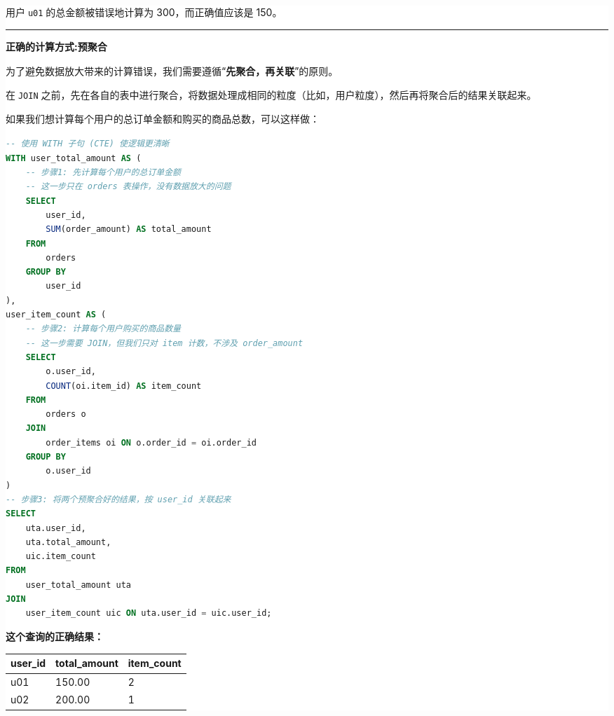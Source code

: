 用户 `u01` 的总金额被错误地计算为 300，而正确值应该是 150。

---

**正确的计算方式:预聚合**

为了避免数据放大带来的计算错误，我们需要遵循“**先聚合，再关联**”的原则。


在 `JOIN` 之前，先在各自的表中进行聚合，将数据处理成相同的粒度（比如，用户粒度），然后再将聚合后的结果关联起来。

如果我们想计算每个用户的总订单金额和购买的商品总数，可以这样做：

```sql
-- 使用 WITH 子句 (CTE) 使逻辑更清晰
WITH user_total_amount AS (
    -- 步骤1: 先计算每个用户的总订单金额
    -- 这一步只在 orders 表操作，没有数据放大的问题
    SELECT
        user_id,
        SUM(order_amount) AS total_amount
    FROM
        orders
    GROUP BY
        user_id
),
user_item_count AS (
    -- 步骤2: 计算每个用户购买的商品数量
    -- 这一步需要 JOIN，但我们只对 item 计数，不涉及 order_amount
    SELECT
        o.user_id,
        COUNT(oi.item_id) AS item_count
    FROM
        orders o
    JOIN
        order_items oi ON o.order_id = oi.order_id
    GROUP BY
        o.user_id
)
-- 步骤3: 将两个预聚合好的结果，按 user_id 关联起来
SELECT
    uta.user_id,
    uta.total_amount,
    uic.item_count
FROM
    user_total_amount uta
JOIN
    user_item_count uic ON uta.user_id = uic.user_id;
```

**这个查询的正确结果：**

| user_id | total_amount | item_count |
| :------ | :----------- | :--------- |
| u01     | 150.00       | 2          |
| u02     | 200.00       | 1          |
